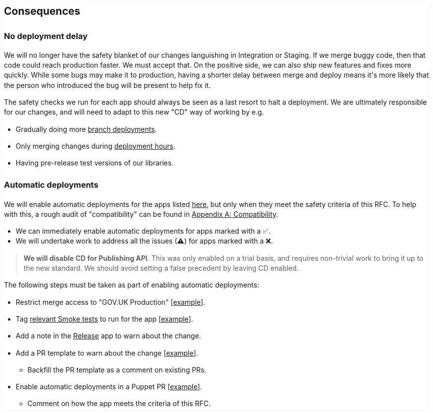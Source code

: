 ## Consequences

### No deployment delay

We will no longer have the safety blanket of our changes languishing in Integration or Staging. If we merge buggy code, then that code could reach production faster. We must accept that. On the positive side, we can also ship new features and fixes more quickly. While some bugs may make it to production, having a shorter delay between merge and deploy means it's more likely that the person who introduced the bug will be present to help fix it.

The safety checks we run for each app should always be seen as a last resort to halt a deployment. We are ultimately responsible for our changes, and will need to adapt to this new "CD" way of working by e.g.

- Gradually doing more [branch deployments](https://docs.publishing.service.gov.uk/manual/development-pipeline.html#review-your-own-changes).

- Only merging changes during [deployment hours](https://github.com/alphagov/govuk-developer-docs/blob/b836a6a33467d2eb6bd82d63a1b86dbe98166b44/source/manual/development-pipeline.html.md#manually-deploy-to-staging-then-production).

- Having pre-release test versions of our libraries.

### Automatic deployments

We will enable automatic deployments for the apps listed [here](https://github.com/alphagov/govuk-puppet/blob/c24ff191ce7fc8a38ceb464f0139faba04b9734b/hieradata_aws/common.yaml#L145), but only when they meet the safety criteria of this RFC. To help with this, a rough audit of "compatibility" can be found in [Appendix A: Compatibility](rfc-128/compatibility.md).

- We can immediately enable automatic deployments for apps marked with a ✅.
- We will undertake work to address all the issues (⚠) for apps marked with a ❌.

> **We will disable CD for Publishing API**. This was only enabled on a trial basis, and requires non-trivial work to bring it up to the new standard. We should avoid setting a false precedent by leaving CD enabled.

The following steps must be taken as part of enabling automatic deployments:

- Restrict merge access to "GOV.UK Production" [[example](https://github.com/alphagov/govuk-saas-config/pull/55)].

- Tag [relevant Smoke tests](https://github.com/alphagov/smokey/blob/5dc36fc78c12838ec1c8070d6fbc535ae5433b89/docs/writing-tests.md#filtering-by-app) to run for the app [[example](https://github.com/alphagov/smokey/pull/708/commits/91a5ce94b7b96d09f5db87e63fbc3e400788de00)].

- Add a note in the [Release](https://github.com/alphagov/release) app to warn about the change.

- Add a PR template to warn about the change [[example](https://github.com/alphagov/smart-answers/blob/3509ba3e68c62a206874c96111628dd65adae689/.github/pull_request_template.md)].

  - Backfill the PR template as a comment on existing PRs.

- Enable automatic deployments in a Puppet PR [[example](https://github.com/alphagov/govuk-puppet/pull/10590)].

  - Comment on how the app meets the criteria of this RFC.
